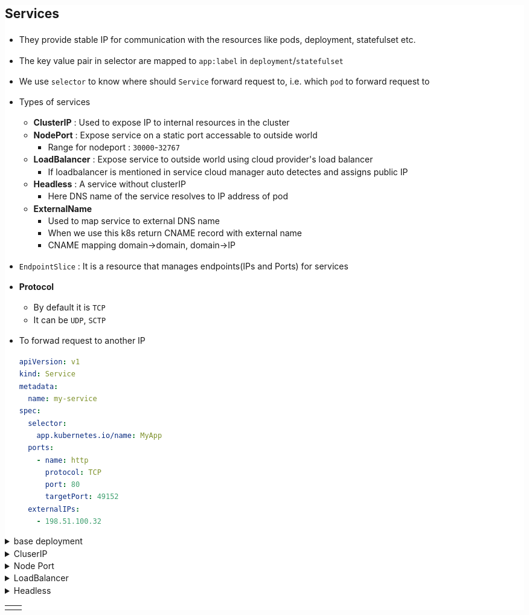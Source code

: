 ## Services
- They provide stable IP for communication with the resources like pods, deployment, statefulset etc.
- The key value pair in selector are mapped to `app:label` in `deployment`/`statefulset`
- We use `selector` to know where should `Service` forward request to, i.e. which `pod` to forward request to 
- Types of services
  - **ClusterIP** : Used to expose IP to internal resources in the cluster
  - **NodePort** : Expose service on a static port accessable to outside world
    - Range for nodeport : `30000`-`32767`
  - **LoadBalancer** : Expose service to outside world using cloud provider's load balancer
    - If loadbalancer is mentioned in service cloud manager auto detectes and assigns public IP
  - **Headless** : A service without clusterIP
    - Here DNS name of the service resolves to IP address of pod
  - **ExternalName**
      - Used to map service to external DNS name
      - When we use this k8s return CNAME record with external name
      - CNAME mapping domain->domain, domain->IP
- `EndpointSlice` : It is a resource that manages endpoints(IPs and Ports) for services
- **Protocol**
  - By default it is `TCP`
  - It can be `UDP`, `SCTP`
- To forwad request to another IP

  ```yaml
  apiVersion: v1
  kind: Service
  metadata:
    name: my-service
  spec:
    selector:
      app.kubernetes.io/name: MyApp
    ports:
      - name: http
        protocol: TCP
        port: 80
        targetPort: 49152
    externalIPs:
      - 198.51.100.32
  ```


<details><summary>base deployment</summary></details>
<details><summary>CluserIP</summary></details>
<details><summary>Node Port</summary></details>
<details><summary>LoadBalancer</summary></details>
<details><summary>Headless</summary></details>
<table>
<tr>
<th></th>
<th></th>
</tr>
<tr>